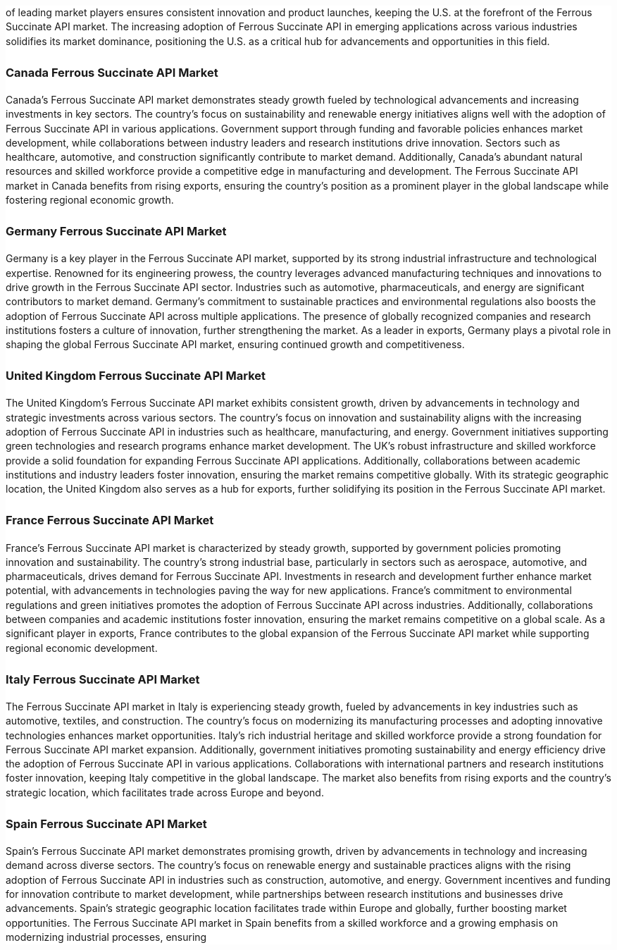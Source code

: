 of leading market players ensures consistent innovation and product launches, keeping the U.S. at the forefront of the Ferrous Succinate API market. The increasing adoption of Ferrous Succinate API in emerging applications across various industries solidifies its market dominance, positioning the U.S. as a critical hub for advancements and opportunities in this field.</p><h3>Canada Ferrous Succinate API Market</h3><p>Canada&rsquo;s Ferrous Succinate API market demonstrates steady growth fueled by technological advancements and increasing investments in key sectors. The country&rsquo;s focus on sustainability and renewable energy initiatives aligns well with the adoption of Ferrous Succinate API in various applications. Government support through funding and favorable policies enhances market development, while collaborations between industry leaders and research institutions drive innovation. Sectors such as healthcare, automotive, and construction significantly contribute to market demand. Additionally, Canada&rsquo;s abundant natural resources and skilled workforce provide a competitive edge in manufacturing and development. The Ferrous Succinate API market in Canada benefits from rising exports, ensuring the country&rsquo;s position as a prominent player in the global landscape while fostering regional economic growth.</p><h3>Germany Ferrous Succinate API Market</h3><p>Germany is a key player in the Ferrous Succinate API market, supported by its strong industrial infrastructure and technological expertise. Renowned for its engineering prowess, the country leverages advanced manufacturing techniques and innovations to drive growth in the Ferrous Succinate API sector. Industries such as automotive, pharmaceuticals, and energy are significant contributors to market demand. Germany&rsquo;s commitment to sustainable practices and environmental regulations also boosts the adoption of Ferrous Succinate API across multiple applications. The presence of globally recognized companies and research institutions fosters a culture of innovation, further strengthening the market. As a leader in exports, Germany plays a pivotal role in shaping the global Ferrous Succinate API market, ensuring continued growth and competitiveness.</p><h3>United Kingdom Ferrous Succinate API Market</h3><p>The United Kingdom&rsquo;s Ferrous Succinate API market exhibits consistent growth, driven by advancements in technology and strategic investments across various sectors. The country&rsquo;s focus on innovation and sustainability aligns with the increasing adoption of Ferrous Succinate API in industries such as healthcare, manufacturing, and energy. Government initiatives supporting green technologies and research programs enhance market development. The UK&rsquo;s robust infrastructure and skilled workforce provide a solid foundation for expanding Ferrous Succinate API applications. Additionally, collaborations between academic institutions and industry leaders foster innovation, ensuring the market remains competitive globally. With its strategic geographic location, the United Kingdom also serves as a hub for exports, further solidifying its position in the Ferrous Succinate API market.</p><h3>France Ferrous Succinate API Market</h3><p>France&rsquo;s Ferrous Succinate API market is characterized by steady growth, supported by government policies promoting innovation and sustainability. The country&rsquo;s strong industrial base, particularly in sectors such as aerospace, automotive, and pharmaceuticals, drives demand for Ferrous Succinate API. Investments in research and development further enhance market potential, with advancements in technologies paving the way for new applications. France&rsquo;s commitment to environmental regulations and green initiatives promotes the adoption of Ferrous Succinate API across industries. Additionally, collaborations between companies and academic institutions foster innovation, ensuring the market remains competitive on a global scale. As a significant player in exports, France contributes to the global expansion of the Ferrous Succinate API market while supporting regional economic development.</p><h3>Italy Ferrous Succinate API Market</h3><p>The Ferrous Succinate API market in Italy is experiencing steady growth, fueled by advancements in key industries such as automotive, textiles, and construction. The country&rsquo;s focus on modernizing its manufacturing processes and adopting innovative technologies enhances market opportunities. Italy&rsquo;s rich industrial heritage and skilled workforce provide a strong foundation for Ferrous Succinate API market expansion. Additionally, government initiatives promoting sustainability and energy efficiency drive the adoption of Ferrous Succinate API in various applications. Collaborations with international partners and research institutions foster innovation, keeping Italy competitive in the global landscape. The market also benefits from rising exports and the country&rsquo;s strategic location, which facilitates trade across Europe and beyond.</p><h3>Spain Ferrous Succinate API Market</h3><p>Spain&rsquo;s Ferrous Succinate API market demonstrates promising growth, driven by advancements in technology and increasing demand across diverse sectors. The country&rsquo;s focus on renewable energy and sustainable practices aligns with the rising adoption of Ferrous Succinate API in industries such as construction, automotive, and energy. Government incentives and funding for innovation contribute to market development, while partnerships between research institutions and businesses drive advancements. Spain&rsquo;s strategic geographic location facilitates trade within Europe and globally, further boosting market opportunities. The Ferrous Succinate API market in Spain benefits from a skilled workforce and a growing emphasis on modernizing industrial processes, ensuring